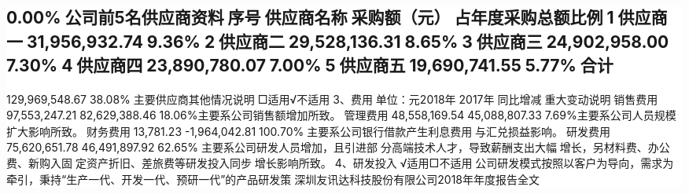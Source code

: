 0.00%
公司前5名供应商资料
序号
供应商名称
采购额（元）
占年度采购总额比例
1
供应商一
31,956,932.74
9.36%
2
供应商二
29,528,136.31
8.65%
3
供应商三
24,902,958.00
7.30%
4
供应商四
23,890,780.07
7.00%
5
供应商五
19,690,741.55
5.77%
合计
--
129,969,548.67
38.08%
主要供应商其他情况说明
□适用√不适用
3、费用
单位：元2018年
2017年
同比增减
重大变动说明
销售费用
97,553,247.21
82,629,388.46
18.06%主要系公司销售额增加所致。
管理费用
48,558,169.54
45,088,807.33
7.69%主要系公司人员规模扩大影响所致。
财务费用
13,781.23
-1,964,042.81
100.70%
主要系公司银行借款产生利息费用
与汇兑损益影响。
研发费用
75,620,651.78
46,491,897.92
62.65%
主要系公司研发人员增加，且引进部
分高端技术人才，导致薪酬支出大幅
增长，另材料费、办公费、新购入固
定资产折旧、差旅费等研发投入同步
增长影响所致。
4、研发投入
√适用□不适用
公司研发模式按照以客户为导向，需求为牵引，秉持“生产一代、开发一代、预研一代”的产品研发策
深圳友讯达科技股份有限公司2018年年度报告全文
